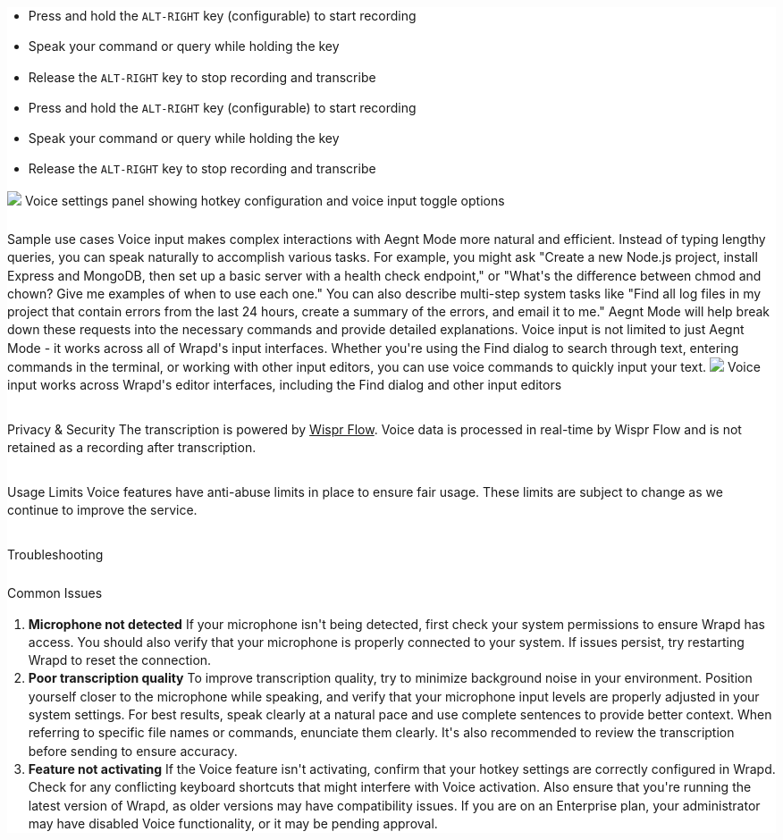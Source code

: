 
  * Press and hold the `ALT-RIGHT` key (configurable) to start recording
  * Speak your command or query while holding the key
  * Release the `ALT-RIGHT` key to stop recording and transcribe


  * Press and hold the `ALT-RIGHT` key (configurable) to start recording
  * Speak your command or query while holding the key
  * Release the `ALT-RIGHT` key to stop recording and transcribe


![](https://docs.wrapd.dev/~gitbook/image?url=https%3A%2F%2F2297236823-files.gitbook.io%2F%7E%2Ffiles%2Fv0%2Fb%2Fgitbook-x-prod.appspot.com%2Fo%2Fspaces%252F-MbqIgTw17KQvq_DQuRr%252Fuploads%252Fgit-blob-8ec7b05f1abdfc4fa153e33dfde31bd2213efbc0%252Fvoice-settings.png%3Falt%3Dmedia&width=768&dpr=4&quality=100&sign=a3ae99b7&sv=2)
Voice settings panel showing hotkey configuration and voice input toggle options
### 
[](https://docs.wrapd.dev/aegnts/voice#sample-use-cases)
Sample use cases
Voice input makes complex interactions with Aegnt Mode more natural and efficient. Instead of typing lengthy queries, you can speak naturally to accomplish various tasks. For example, you might ask "Create a new Node.js project, install Express and MongoDB, then set up a basic server with a health check endpoint," or "What's the difference between chmod and chown? Give me examples of when to use each one."
You can also describe multi-step system tasks like "Find all log files in my project that contain errors from the last 24 hours, create a summary of the errors, and email it to me." Aegnt Mode will help break down these requests into the necessary commands and provide detailed explanations.
Voice input is not limited to just Aegnt Mode - it works across all of Wrapd's input interfaces. Whether you're using the Find dialog to search through text, entering commands in the terminal, or working with other input editors, you can use voice commands to quickly input your text.
![](https://docs.wrapd.dev/~gitbook/image?url=https%3A%2F%2F2297236823-files.gitbook.io%2F%7E%2Ffiles%2Fv0%2Fb%2Fgitbook-x-prod.appspot.com%2Fo%2Fspaces%252F-MbqIgTw17KQvq_DQuRr%252Fuploads%252Fgit-blob-f221503dbf54c309fa459017ce8809890a8b7c84%252Fvoice-in-find.png%3Falt%3Dmedia&width=768&dpr=4&quality=100&sign=616a91f9&sv=2)
Voice input works across Wrapd's editor interfaces, including the Find dialog and other input editors
## 
[](https://docs.wrapd.dev/aegnts/voice#privacy-and-security)
Privacy & Security
The transcription is powered by [Wispr Flow](https://wisprflow.ai/). Voice data is processed in real-time by Wispr Flow and is not retained as a recording after transcription.
## 
[](https://docs.wrapd.dev/aegnts/voice#usage-limits)
Usage Limits
Voice features have anti-abuse limits in place to ensure fair usage. These limits are subject to change as we continue to improve the service.
## 
[](https://docs.wrapd.dev/aegnts/voice#troubleshooting)
Troubleshooting
### 
[](https://docs.wrapd.dev/aegnts/voice#common-issues)
Common Issues
  1. **Microphone not detected** If your microphone isn't being detected, first check your system permissions to ensure Wrapd has access. You should also verify that your microphone is properly connected to your system. If issues persist, try restarting Wrapd to reset the connection.
  2. **Poor transcription quality** To improve transcription quality, try to minimize background noise in your environment. Position yourself closer to the microphone while speaking, and verify that your microphone input levels are properly adjusted in your system settings. For best results, speak clearly at a natural pace and use complete sentences to provide better context. When referring to specific file names or commands, enunciate them clearly. It's also recommended to review the transcription before sending to ensure accuracy.
  3. **Feature not activating** If the Voice feature isn't activating, confirm that your hotkey settings are correctly configured in Wrapd. Check for any conflicting keyboard shortcuts that might interfere with Voice activation. Also ensure that you're running the latest version of Wrapd, as older versions may have compatibility issues.
If you are on an Enterprise plan, your administrator may have disabled Voice functionality, or it may be pending approval.
